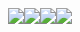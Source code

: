 <img data-s="300,640" data-type="jpeg" data-src="http://mmbiz.qpic.cn/mmbiz_jpg/d60bicEsxiaApAWILW6T49mjib02S4O9nGKvkuZNeGZotJyKh7HNZ2mcX1H79v741pXAX2pLWvViaLApOoKgF6s7Vw/0?wx_fmt=jpeg" style="float: left;" data-ratio="1.3333333333333333" data-w="960" src="./images/image_27.jpg"></p><p><img data-s="300,640" data-type="png" data-src="http://mmbiz.qpic.cn/mmbiz_png/d60bicEsxiaApAWILW6T49mjib02S4O9nGKUBEo1oq9Y7FyHTe8pwwvrEh9nIZ95eoknYdzTPEay32LprerGVm3Rw/0?wx_fmt=png" style="float: left;" data-ratio="0.17407407407407408" data-w="1080" src="./images/image_28.jpg"></p><p><img data-s="300,640" data-type="jpeg" data-src="http://mmbiz.qpic.cn/mmbiz_jpg/d60bicEsxiaApAWILW6T49mjib02S4O9nGK3X07uJ7fNaiaGd9EWd9pHYb3pkxA0LjJYGXmthWJyoAgjLmPzMX9ia6w/0?wx_fmt=jpeg" style="float: left;" data-ratio="0.75" data-w="1280" src="./images/image_29.jpg"><img data-s="300,640" data-type="png" data-src="http://mmbiz.qpic.cn/mmbiz_png/d60bicEsxiaApAWILW6T49mjib02S4O9nGK7E4hsS2qhlAcGLdGOibAJqA2Lwyx6ibicicXXRgrhUjSBy4aG6Exj7pXLg/0?wx_fmt=png" style="float: left;" data-ratio="0.17407407407407408" data-w="1080" src="./images/image_30.jpg">